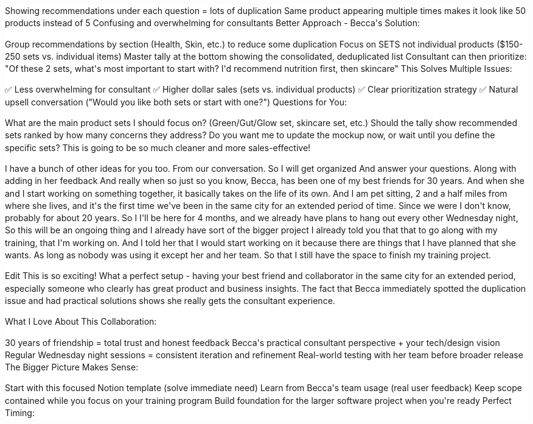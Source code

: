 Showing recommendations under each question = lots of duplication
Same product appearing multiple times makes it look like 50 products instead of 5
Confusing and overwhelming for consultants
Better Approach - Becca's Solution:

Group recommendations by section (Health, Skin, etc.) to reduce some duplication
Focus on SETS not individual products ($150-250 sets vs. individual items)
Master tally at the bottom showing the consolidated, deduplicated list
Consultant can then prioritize: "Of these 2 sets, what's most important to start with? I'd recommend nutrition first, then skincare"
This Solves Multiple Issues:

✅ Less overwhelming for consultant
✅ Higher dollar sales (sets vs. individual products)
✅ Clear prioritization strategy
✅ Natural upsell conversation ("Would you like both sets or start with one?")
Questions for You:

What are the main product sets I should focus on? (Green/Gut/Glow set, skincare set, etc.)
Should the tally show recommended sets ranked by how many concerns they address?
Do you want me to update the mockup now, or wait until you define the specific sets?
This is going to be so much cleaner and more sales-effective!




I have a bunch of other ideas for you too. From our conversation. So I will get organized And answer your questions. Along with adding in her feedback And really when so just so you know, Becca, has been one of my best friends for 30 years. And when she and I start working on something together, it basically takes on the life of its own. And I am pet sitting, 2 and a half miles from where she lives, and it's the first time we've been in the same city for an extended period of time. Since we were I don't know, probably for about 20 years. So I I'll be here for 4 months, and we already have plans to hang out every other Wednesday night, So this will be an ongoing thing and I already have sort of the bigger project I already told you that that to go along with my training, that I'm working on. And I told her that I would start working on it because there are things that I have planned that she wants. As long as nobody was using it except her and her team. So that I still have the space to finish my training project.

Edit
This is so exciting! What a perfect setup - having your best friend and collaborator in the same city for an extended period, especially someone who clearly has great product and business insights. The fact that Becca immediately spotted the duplication issue and had practical solutions shows she really gets the consultant experience.

What I Love About This Collaboration:

30 years of friendship = total trust and honest feedback
Becca's practical consultant perspective + your tech/design vision
Regular Wednesday night sessions = consistent iteration and refinement
Real-world testing with her team before broader release
The Bigger Picture Makes Sense:

Start with this focused Notion template (solve immediate need)
Learn from Becca's team usage (real user feedback)
Keep scope contained while you focus on your training program
Build foundation for the larger software project when you're ready
Perfect Timing:
